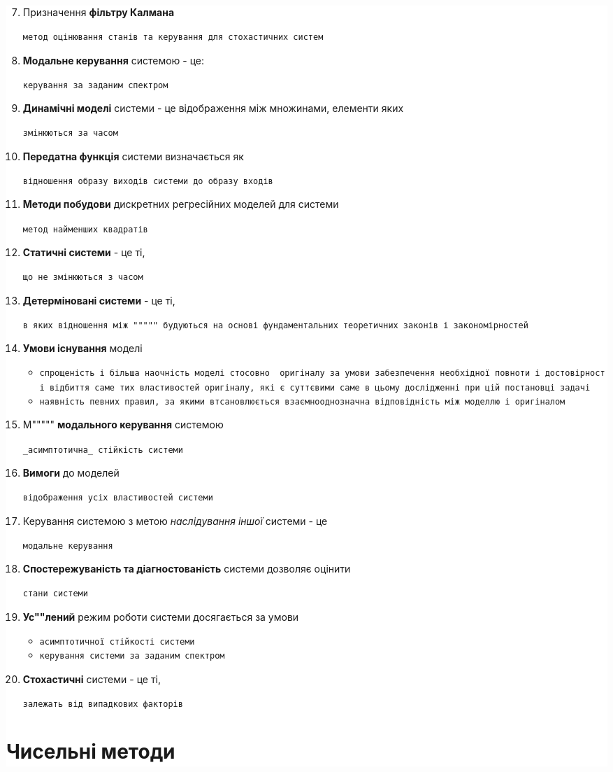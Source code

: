 7)  Призначення **фільтру Калмана**

      `метод оцінювання станів та керування для стохастичних систем`

8)  **Модальне керування** системою - це:

      `керування за заданим спектром`

9)  **Динамічні моделі** системи - це відображення між множинами, елементи яких

      `змінюються за часом`

10) **Передатна функція** системи визначається як

      `відношення образу виходів системи до образу входів`

11) **Методи побудови** дискретних регресійних моделей для системи

      `метод найменших квадратів`

12) **Статичні системи** - це ті,

      `що не змінюються з часом`

13) **Детерміновані системи** - це ті,

      `в яких відношення між """"" будуються на основі фундаментальних теоретичних законів
      і закономірностей`

14) **Умови існування** моделі

    - `спрощеність і більша наочність моделі стосовно  оригіналу за умови забезпечення
       необхідної повноти і достовірності відбиття саме тих властивостей оригіналу, які
       є суттєвими саме в цьому дослідженні при цій постановці задачі`
    - `наявність певних правил, за якими втсановлюється взаємнооднозначна відповідність
       між моделлю і оригіналом`

15) М""""" **модального керування** системою

      `_асимптотична_ стійкість системи`

16) **Вимоги** до моделей

      `відображення усіх властивостей системи`

17) Керування системою з метою _наслідування іншої_ системи - це

      `модальне керування`

18) **Спостережуваність та діагностованість** системи дозволяє оцінити

      `стани системи`

19) **Ус""лений** режим роботи системи досягається за умови

    - `асимптотичної стійкості системи`
    - `керування системи за заданим спектром`

20) **Стохастичні** системи - це ті,

      `залежать від випадкових факторів`

# Чисельні методи
